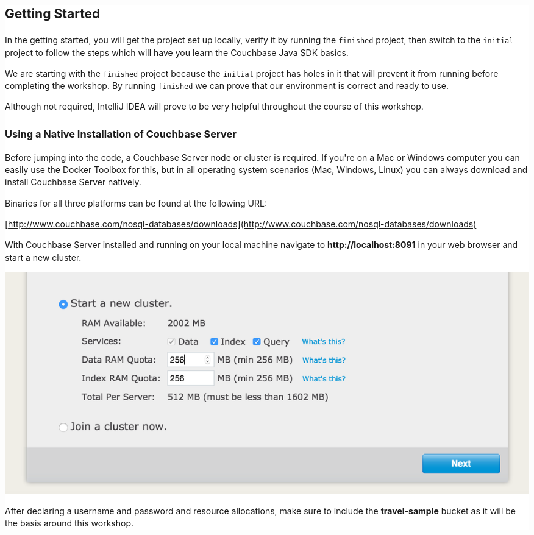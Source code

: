 ## Getting Started

In the getting started, you will get the project set up locally, verify it by running the `finished` project, then switch to the `initial` project to follow the steps which will have you learn the Couchbase Java SDK basics.

We are starting with the `finished` project because the `initial` project has holes in it that will prevent it from running before completing the workshop.  By running `finished` we can prove that our environment is correct and ready to use.

Although not required, IntelliJ IDEA will prove to be very helpful throughout the course of this workshop.

### Using a Native Installation of Couchbase Server

Before jumping into the code, a Couchbase Server node or cluster is required.  If you're on a Mac or Windows computer you can easily use the Docker Toolbox for this, but in all operating system scenarios (Mac, Windows, Linux) you can always download and install Couchbase Server natively.

Binaries for all three platforms can be found at the following URL:

[http://www.couchbase.com/nosql-databases/downloads](http://www.couchbase.com/nosql-databases/downloads)

With Couchbase Server installed and running on your local machine navigate to **http://localhost:8091** in your web browser and start a new cluster.

![Getting Started 14](images/getting-started-14.png)

After declaring a username and password and resource allocations, make sure to include the **travel-sample** bucket as it will be the basis around this workshop.
